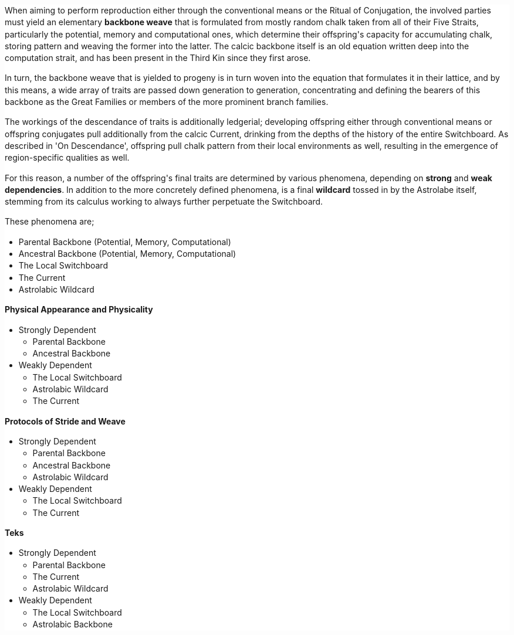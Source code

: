 When aiming to perform reproduction either through the conventional means or the Ritual of Conjugation, the involved parties must yield an elementary **backbone weave** that is formulated from mostly random chalk taken from all of their Five Straits, particularly the potential, memory and computational ones, which determine their offspring's capacity for accumulating chalk, storing pattern and weaving the former into the latter. The calcic backbone itself is an old equation written deep into the computation strait, and has been present in the Third Kin since they first arose.

In turn, the backbone weave that is yielded to progeny is in turn woven into the equation that formulates it in their lattice, and by this means, a wide array of traits are passed down generation to generation, concentrating and defining the bearers of this backbone as the Great Families or members of the more prominent branch families.

The workings of the descendance of traits is additionally ledgerial; developing offspring either through conventional means or offspring conjugates pull additionally from the calcic Current, drinking from the depths of the history of the entire Switchboard. As described in 'On Descendance', offspring pull chalk pattern from their local environments as well, resulting in the emergence of region-specific qualities as well.

For this reason, a number of the offspring's final traits are determined by various phenomena, depending on **strong** and **weak dependencies**. In addition to the more concretely defined phenomena, is a final **wildcard** tossed in by the Astrolabe itself, stemming from its calculus working to always further perpetuate the Switchboard.

These phenomena are;
- Parental Backbone (Potential, Memory, Computational)
- Ancestral Backbone (Potential, Memory, Computational)
- The Local Switchboard
- The Current
- Astrolabic Wildcard

**Physical Appearance and Physicality**
- Strongly Dependent
	- Parental Backbone
	- Ancestral Backbone
- Weakly Dependent
	- The Local Switchboard
	- Astrolabic Wildcard
	- The Current

**Protocols of Stride and Weave**
- Strongly Dependent
	- Parental Backbone
	- Ancestral Backbone
	- Astrolabic Wildcard
- Weakly Dependent
	- The Local Switchboard
	- The Current

**Teks**
- Strongly Dependent
	- Parental Backbone
	- The Current
	- Astrolabic Wildcard
- Weakly Dependent
	- The Local Switchboard
	- Astrolabic Backbone
